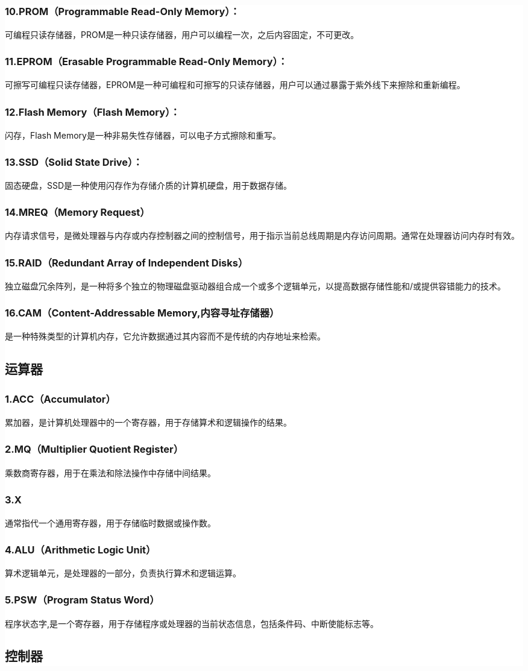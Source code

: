 ### 10.PROM（Programmable Read-Only Memory）：

可编程只读存储器，PROM是一种只读存储器，用户可以编程一次，之后内容固定，不可更改。

### 11.EPROM（Erasable Programmable Read-Only Memory）：

可擦写可编程只读存储器，EPROM是一种可编程和可擦写的只读存储器，用户可以通过暴露于紫外线下来擦除和重新编程。

### 12.Flash Memory（Flash Memory）：

闪存，Flash Memory是一种非易失性存储器，可以电子方式擦除和重写。

### 13.SSD（Solid State Drive）：

固态硬盘，SSD是一种使用闪存作为存储介质的计算机硬盘，用于数据存储。

### 14.MREQ（Memory Request）

内存请求信号，是微处理器与内存或内存控制器之间的控制信号，用于指示当前总线周期是内存访问周期。通常在处理器访问内存时有效。

### 15.RAID（Redundant Array of Independent Disks）

独立磁盘冗余阵列，是一种将多个独立的物理磁盘驱动器组合成一个或多个逻辑单元，以提高数据存储性能和/或提供容错能力的技术。

### 16.CAM（Content-Addressable Memory,内容寻址存储器）

是一种特殊类型的计算机内存，它允许数据通过其内容而不是传统的内存地址来检索。

## 运算器

### 1.ACC（Accumulator）

累加器，是计算机处理器中的一个寄存器，用于存储算术和逻辑操作的结果。

### 2.MQ（Multiplier Quotient Register）

乘数商寄存器，用于在乘法和除法操作中存储中间结果。

### 3.X

通常指代一个通用寄存器，用于存储临时数据或操作数。

### 4.ALU（Arithmetic Logic Unit）

算术逻辑单元，是处理器的一部分，负责执行算术和逻辑运算。

### 5.PSW（Program Status Word）

程序状态字,是一个寄存器，用于存储程序或处理器的当前状态信息，包括条件码、中断使能标志等。

## 控制器
